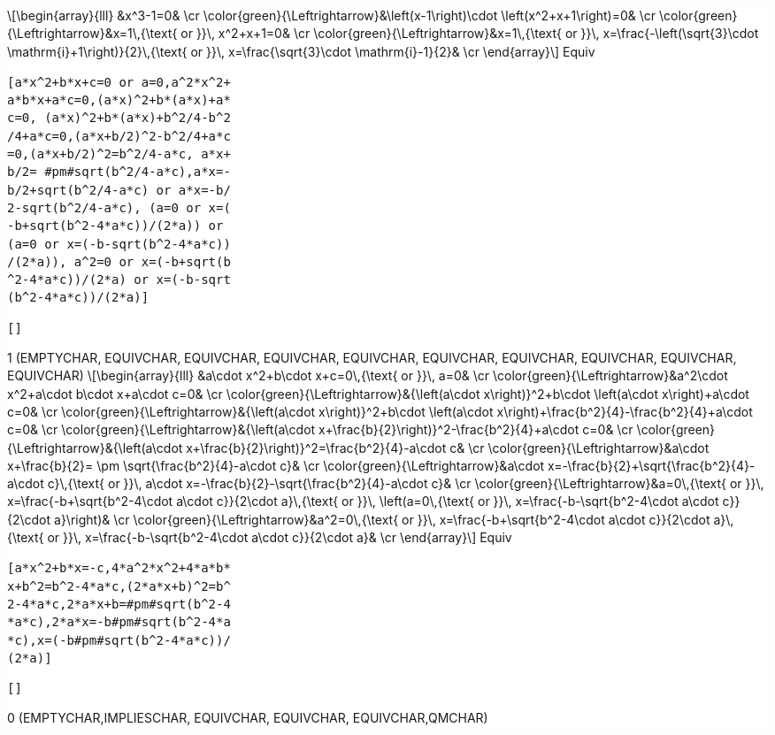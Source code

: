   <td class="cell c1"><td colspan="4">\[\begin{array}{lll} &x^3-1=0& \cr \color{green}{\Leftrightarrow}&\left(x-1\right)\cdot \left(x^2+x+1\right)=0& \cr \color{green}{\Leftrightarrow}&x=1\,{\text{ or }}\, x^2+x+1=0& \cr \color{green}{\Leftrightarrow}&x=1\,{\text{ or }}\, x=\frac{-\left(\sqrt{3}\cdot \mathrm{i}+1\right)}{2}\,{\text{ or }}\, x=\frac{\sqrt{3}\cdot \mathrm{i}-1}{2}& \cr \end{array}\]</td></td>
</tr>
<tr class="pass">
  <td class="cell c0">Equiv</td>
  <td class="cell c1"><span style="color:green;"><i class="fa fa-check"></i></span></td>
  <td class="cell c2"><pre>[a*x^2+b*x+c=0 or a=0,a^2*x^2+
a*b*x+a*c=0,(a*x)^2+b*(a*x)+a*
c=0, (a*x)^2+b*(a*x)+b^2/4-b^2
/4+a*c=0,(a*x+b/2)^2-b^2/4+a*c
=0,(a*x+b/2)^2=b^2/4-a*c, a*x+
b/2= #pm#sqrt(b^2/4-a*c),a*x=-
b/2+sqrt(b^2/4-a*c) or a*x=-b/
2-sqrt(b^2/4-a*c), (a=0 or x=(
-b+sqrt(b^2-4*a*c))/(2*a)) or 
(a=0 or x=(-b-sqrt(b^2-4*a*c))
/(2*a)), a^2=0 or x=(-b+sqrt(b
^2-4*a*c))/(2*a) or x=(-b-sqrt
(b^2-4*a*c))/(2*a)]</pre></td>
  <td class="cell c3"><pre>[]</pre></td>
  <td class="cell c4"></td>
  <td class="cell c5">1</td>
  <td class="cell c6">(EMPTYCHAR, EQUIVCHAR, EQUIVCHAR, EQUIVCHAR, EQUIVCHAR, EQUIVCHAR, EQUIVCHAR, EQUIVCHAR, EQUIVCHAR, EQUIVCHAR)</td>
</tr>
<tr class="pass">
  <td class="cell c0"><td colspan="2"></td></td>
  <td class="cell c1"><td colspan="4">\[\begin{array}{lll} &a\cdot x^2+b\cdot x+c=0\,{\text{ or }}\, a=0& \cr \color{green}{\Leftrightarrow}&a^2\cdot x^2+a\cdot b\cdot x+a\cdot c=0& \cr \color{green}{\Leftrightarrow}&{\left(a\cdot x\right)}^2+b\cdot \left(a\cdot x\right)+a\cdot c=0& \cr \color{green}{\Leftrightarrow}&{\left(a\cdot x\right)}^2+b\cdot \left(a\cdot x\right)+\frac{b^2}{4}-\frac{b^2}{4}+a\cdot c=0& \cr \color{green}{\Leftrightarrow}&{\left(a\cdot x+\frac{b}{2}\right)}^2-\frac{b^2}{4}+a\cdot c=0& \cr \color{green}{\Leftrightarrow}&{\left(a\cdot x+\frac{b}{2}\right)}^2=\frac{b^2}{4}-a\cdot c& \cr \color{green}{\Leftrightarrow}&a\cdot x+\frac{b}{2}= \pm \sqrt{\frac{b^2}{4}-a\cdot c}& \cr \color{green}{\Leftrightarrow}&a\cdot x=-\frac{b}{2}+\sqrt{\frac{b^2}{4}-a\cdot c}\,{\text{ or }}\, a\cdot x=-\frac{b}{2}-\sqrt{\frac{b^2}{4}-a\cdot c}& \cr \color{green}{\Leftrightarrow}&a=0\,{\text{ or }}\, x=\frac{-b+\sqrt{b^2-4\cdot a\cdot c}}{2\cdot a}\,{\text{ or }}\, \left(a=0\,{\text{ or }}\, x=\frac{-b-\sqrt{b^2-4\cdot a\cdot c}}{2\cdot a}\right)& \cr \color{green}{\Leftrightarrow}&a^2=0\,{\text{ or }}\, x=\frac{-b+\sqrt{b^2-4\cdot a\cdot c}}{2\cdot a}\,{\text{ or }}\, x=\frac{-b-\sqrt{b^2-4\cdot a\cdot c}}{2\cdot a}& \cr \end{array}\]</td></td>
</tr>
<tr class="pass">
  <td class="cell c0">Equiv</td>
  <td class="cell c1"><span style="color:green;"><i class="fa fa-check"></i></span></td>
  <td class="cell c2"><pre>[a*x^2+b*x=-c,4*a^2*x^2+4*a*b*
x+b^2=b^2-4*a*c,(2*a*x+b)^2=b^
2-4*a*c,2*a*x+b=#pm#sqrt(b^2-4
*a*c),2*a*x=-b#pm#sqrt(b^2-4*a
*c),x=(-b#pm#sqrt(b^2-4*a*c))/
(2*a)]</pre></td>
  <td class="cell c3"><pre>[]</pre></td>
  <td class="cell c4"></td>
  <td class="cell c5">0</td>
  <td class="cell c6">(EMPTYCHAR,IMPLIESCHAR, EQUIVCHAR, EQUIVCHAR, EQUIVCHAR,QMCHAR)</td>
</tr>
<tr class="pass">
  <td class="cell c0"><td colspan="2"></td></td>